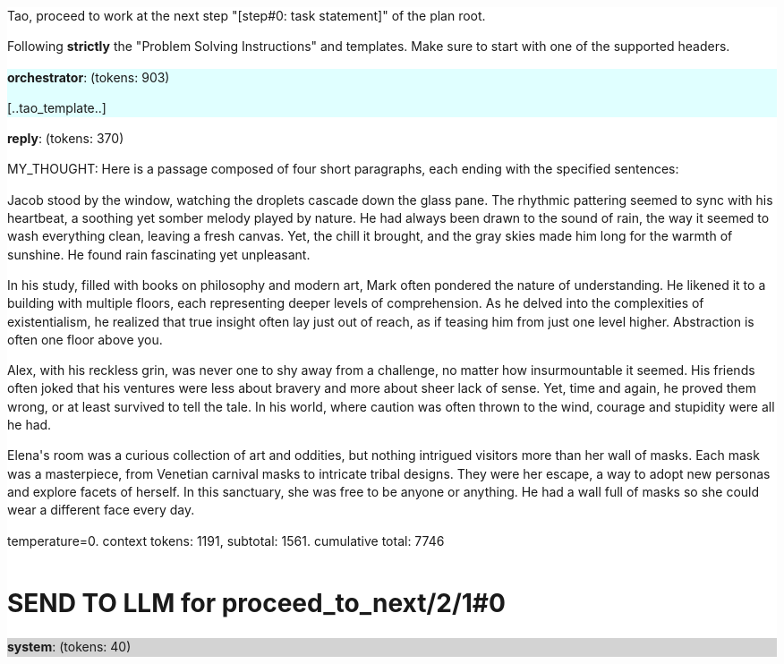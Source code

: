 Tao, proceed to work at the next step "[step#0: task statement]" of the plan root.

Following **strictly** the "Problem Solving Instructions" and templates.
Make sure to start with one of the supported headers.


</div></div>

<div class="section_header " style="background-color:lightcyan">
<div class="header"><b>orchestrator</b>: (tokens: 903) </div>
<div class="content">

[..tao_template..]


</div></div>


<span></span>


<div class="section_header " style="background-color:white">
<div class="header"><b>reply</b>: (tokens: 370) </div>
<div class="content">

MY_THOUGHT:
Here is a passage composed of four short paragraphs, each ending with the specified sentences:

Jacob stood by the window, watching the droplets cascade down the glass pane. The rhythmic pattering seemed to sync with his heartbeat, a soothing yet somber melody played by nature. He had always been drawn to the sound of rain, the way it seemed to wash everything clean, leaving a fresh canvas. Yet, the chill it brought, and the gray skies made him long for the warmth of sunshine. He found rain fascinating yet unpleasant.

In his study, filled with books on philosophy and modern art, Mark often pondered the nature of understanding. He likened it to a building with multiple floors, each representing deeper levels of comprehension. As he delved into the complexities of existentialism, he realized that true insight often lay just out of reach, as if teasing him from just one level higher. Abstraction is often one floor above you.

Alex, with his reckless grin, was never one to shy away from a challenge, no matter how insurmountable it seemed. His friends often joked that his ventures were less about bravery and more about sheer lack of sense. Yet, time and again, he proved them wrong, or at least survived to tell the tale. In his world, where caution was often thrown to the wind, courage and stupidity were all he had.

Elena's room was a curious collection of art and oddities, but nothing intrigued visitors more than her wall of masks. Each mask was a masterpiece, from Venetian carnival masks to intricate tribal designs. They were her escape, a way to adopt new personas and explore facets of herself. In this sanctuary, she was free to be anyone or anything. He had a wall full of masks so she could wear a different face every day.

temperature=0. context tokens: 1191, subtotal: 1561. cumulative total: 7746


</div></div>



# SEND TO LLM for proceed_to_next/2/1#0
<div class="section_header " style="background-color:lightgrey">
<div class="header"><b>system</b>: (tokens: 40) </div>
<div class="content">
